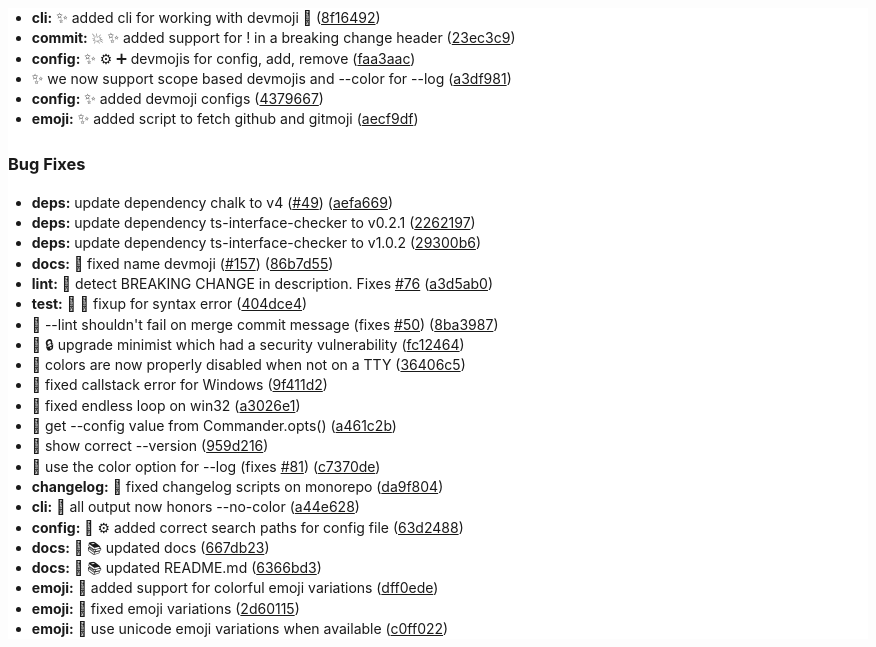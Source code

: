 * **cli:** ✨ added cli for working with devmoji 🚀 ([8f16492](https://github.com/megasanjay/devmoji/commit/8f16492295908f26db5f5e4b93a075f516629a13))
* **commit:** 💥 ✨ added support for ! in a breaking change header ([23ec3c9](https://github.com/megasanjay/devmoji/commit/23ec3c9dc6cc260b9147cb88e748a0c3aa7d58f4))
* **config:** ✨ ⚙ ➕ devmojis for config, add, remove ([faa3aac](https://github.com/megasanjay/devmoji/commit/faa3aacc05cccb212da84459321453b91414dffe))
* ✨ we now support scope based devmojis and --color for --log ([a3df981](https://github.com/megasanjay/devmoji/commit/a3df981a205ca1def58b57e3f408274500811fa1))
* **config:** ✨ added devmoji configs ([4379667](https://github.com/megasanjay/devmoji/commit/43796674bfb9061995a687ea90b7b3c81226d015))
* **emoji:** :sparkles: added script to fetch github and gitmoji ([aecf9df](https://github.com/megasanjay/devmoji/commit/aecf9dfa41350520788e1a57657eff16b13434cd))


### Bug Fixes

* **deps:** update dependency chalk to v4 ([#49](https://github.com/megasanjay/devmoji/issues/49)) ([aefa669](https://github.com/megasanjay/devmoji/commit/aefa6691a23e43b34d78bd98aa694b07bebe3dee))
* **deps:** update dependency ts-interface-checker to v0.2.1 ([2262197](https://github.com/megasanjay/devmoji/commit/2262197a33d261930a5b51fba8d73b4bad4e35fc))
* **deps:** update dependency ts-interface-checker to v1.0.2 ([29300b6](https://github.com/megasanjay/devmoji/commit/29300b66ab4c2bb36d9decf84f7dd2bb49d692f2))
* **docs:** :memo: fixed name devmoji ([#157](https://github.com/megasanjay/devmoji/issues/157)) ([86b7d55](https://github.com/megasanjay/devmoji/commit/86b7d55bd13a1b958d80b9df229f9b74d25e8da7))
* **lint:** 🐛 detect BREAKING CHANGE in description. Fixes [#76](https://github.com/megasanjay/devmoji/issues/76) ([a3d5ab0](https://github.com/megasanjay/devmoji/commit/a3d5ab0cafd3366538ca0098669b83712d36a13d))
* **test:** 🐛 🚨 fixup for syntax error ([404dce4](https://github.com/megasanjay/devmoji/commit/404dce4dfb6ffe3dbb7846e649772cbd84176ec2))
* 🐛 --lint shouldn't fail on merge commit message (fixes [#50](https://github.com/megasanjay/devmoji/issues/50)) ([8ba3987](https://github.com/megasanjay/devmoji/commit/8ba3987e180ffd6902162a14ef2f831192e61b62))
* 🐛 🔒️ upgrade minimist which had a security vulnerability ([fc12464](https://github.com/megasanjay/devmoji/commit/fc124643a64967896bab3a5f2edf04e685a9f0c1))
* 🐛 colors are now properly disabled when not on a TTY ([36406c5](https://github.com/megasanjay/devmoji/commit/36406c5382483b650cc2141d8e05b575eed5bd94))
* 🐛 fixed callstack error for Windows ([9f411d2](https://github.com/megasanjay/devmoji/commit/9f411d28c8d71dca331c96e8b8436e5368d809fa))
* 🐛 fixed endless loop on win32 ([a3026e1](https://github.com/megasanjay/devmoji/commit/a3026e1a7742fa5ff3ccaa11fbf51cdd6f310810))
* 🐛 get --config value from Commander.opts() ([a461c2b](https://github.com/megasanjay/devmoji/commit/a461c2bb78340e3d58de3fcedbae3b84afa6b39c))
* 🐛 show correct --version ([959d216](https://github.com/megasanjay/devmoji/commit/959d2164ba2d0f4f64323d2f4dbcc768c32cedad))
* 🐛 use the color option for --log (fixes [#81](https://github.com/megasanjay/devmoji/issues/81)) ([c7370de](https://github.com/megasanjay/devmoji/commit/c7370de7e260156e8c2f97870e6564201658c49c))
* **changelog:** 🐛 fixed changelog scripts on monorepo ([da9f804](https://github.com/megasanjay/devmoji/commit/da9f8048754e16fd2cc470df628b4c49a174aa69))
* **cli:** 🐛 all output now honors --no-color ([a44e628](https://github.com/megasanjay/devmoji/commit/a44e6280510869e00a10552026839139dab0262b))
* **config:** 🐛 ⚙️ added correct search paths for config file ([63d2488](https://github.com/megasanjay/devmoji/commit/63d248832a53163ee54e3f41542d8a59326aa6ce))
* **docs:** 🐛 📚️ updated docs ([667db23](https://github.com/megasanjay/devmoji/commit/667db23c0bf1678151ed64e7d265e15c0a3584e5))
* **docs:** 🐛 📚 updated README.md ([6366bd3](https://github.com/megasanjay/devmoji/commit/6366bd3b437706a9d2d079df2ea7b711ccf943c5))
* **emoji:** 🐛 added support for colorful emoji variations ([dff0ede](https://github.com/megasanjay/devmoji/commit/dff0ede10c186cf8c3abcd8112c01ce0a506ae24))
* **emoji:** 🐛 fixed emoji variations ([2d60115](https://github.com/megasanjay/devmoji/commit/2d6011536c0b6e54980296dc4315553dfa812e63))
* **emoji:** 🐛 use unicode emoji variations when available ([c0ff022](https://github.com/megasanjay/devmoji/commit/c0ff022bb9a53f8f0187164441926a9a2ac76eba))